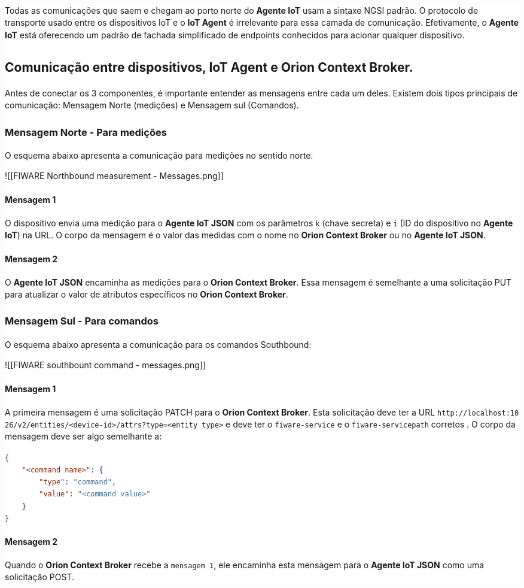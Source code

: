Todas as comunicações que saem e chegam ao porto norte do **Agente IoT** usam a sintaxe NGSI padrão. O protocolo de transporte usado entre os dispositivos IoT e o **IoT Agent** é irrelevante para essa camada de comunicação. Efetivamente, o **Agente IoT** está oferecendo um padrão de fachada simplificado de endpoints conhecidos para acionar qualquer dispositivo.

## Comunicação entre dispositivos, IoT Agent e Orion Context Broker.

Antes de conectar os 3 componentes, é importante entender as mensagens entre cada um deles. Existem dois tipos principais de comunicação: Mensagem Norte (medições) e Mensagem sul (Comandos).

### Mensagem Norte - Para medições

O esquema abaixo apresenta a comunicação para medições no sentido norte.

![[FIWARE Northbound measurement - Messages.png]]

#### Mensagem 1

O dispositivo envia uma medição para o **Agente IoT JSON** com os parâmetros `k` (chave secreta) e `i` (ID do dispositivo no **Agente IoT**) na URL. O corpo da mensagem é o valor das medidas com o nome no **Orion Context Broker** ou no **Agente IoT JSON**.

#### Mensagem 2

O **Agente IoT JSON** encaminha as medições para o **Orion Context Broker**. Essa mensagem é semelhante a uma solicitação PUT para atualizar o valor de atributos específicos no **Orion Context Broker**.

### Mensagem Sul - Para comandos
O esquema abaixo apresenta a comunicação para os comandos Southbound:

![[FIWARE southbount command - messages.png]]

#### Mensagem 1

A primeira mensagem é uma solicitação PATCH para o **Orion Context Broker**. Esta solicitação deve ter a URL `http://localhost:1026/v2/entities/<device-id>/attrs?type=<entity type>` e deve ter o `fiware-service` e o `fiware-servicepath` corretos . O corpo da mensagem deve ser algo semelhante a:

```json
{
    "<command name>": {
        "type": "command",
        "value": "<command value>"     
    }
}
```

#### Mensagem 2

Quando o **Orion Context Broker** recebe a `mensagem 1`, ele encaminha esta mensagem para o **Agente IoT JSON** como uma solicitação POST.
